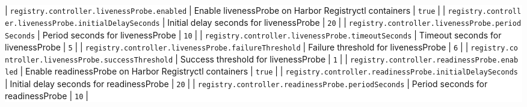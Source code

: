 | `registry.controller.livenessProbe.enabled`                 | Enable livenessProbe on Harbor Registryctl containers                                                                                                                                                                                                                                                                                                                                                                                                                                            | `true`                                                                              |
| `registry.controller.livenessProbe.initialDelaySeconds`     | Initial delay seconds for livenessProbe                                                                                                                                                                                                                                                                                                                                                                                                                                                          | `20`                                                                                |
| `registry.controller.livenessProbe.periodSeconds`           | Period seconds for livenessProbe                                                                                                                                                                                                                                                                                                                                                                                                                                                                 | `10`                                                                                |
| `registry.controller.livenessProbe.timeoutSeconds`          | Timeout seconds for livenessProbe                                                                                                                                                                                                                                                                                                                                                                                                                                                                | `5`                                                                                 |
| `registry.controller.livenessProbe.failureThreshold`        | Failure threshold for livenessProbe                                                                                                                                                                                                                                                                                                                                                                                                                                                              | `6`                                                                                 |
| `registry.controller.livenessProbe.successThreshold`        | Success threshold for livenessProbe                                                                                                                                                                                                                                                                                                                                                                                                                                                              | `1`                                                                                 |
| `registry.controller.readinessProbe.enabled`                | Enable readinessProbe on Harbor Registryctl containers                                                                                                                                                                                                                                                                                                                                                                                                                                           | `true`                                                                              |
| `registry.controller.readinessProbe.initialDelaySeconds`    | Initial delay seconds for readinessProbe                                                                                                                                                                                                                                                                                                                                                                                                                                                         | `20`                                                                                |
| `registry.controller.readinessProbe.periodSeconds`          | Period seconds for readinessProbe                                                                                                                                                                                                                                                                                                                                                                                                                                                                | `10`                                                                                |
